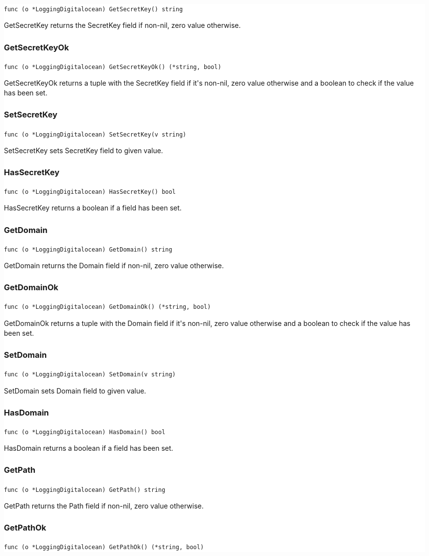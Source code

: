 `func (o *LoggingDigitalocean) GetSecretKey() string`

GetSecretKey returns the SecretKey field if non-nil, zero value otherwise.

### GetSecretKeyOk

`func (o *LoggingDigitalocean) GetSecretKeyOk() (*string, bool)`

GetSecretKeyOk returns a tuple with the SecretKey field if it's non-nil, zero value otherwise
and a boolean to check if the value has been set.

### SetSecretKey

`func (o *LoggingDigitalocean) SetSecretKey(v string)`

SetSecretKey sets SecretKey field to given value.

### HasSecretKey

`func (o *LoggingDigitalocean) HasSecretKey() bool`

HasSecretKey returns a boolean if a field has been set.

### GetDomain

`func (o *LoggingDigitalocean) GetDomain() string`

GetDomain returns the Domain field if non-nil, zero value otherwise.

### GetDomainOk

`func (o *LoggingDigitalocean) GetDomainOk() (*string, bool)`

GetDomainOk returns a tuple with the Domain field if it's non-nil, zero value otherwise
and a boolean to check if the value has been set.

### SetDomain

`func (o *LoggingDigitalocean) SetDomain(v string)`

SetDomain sets Domain field to given value.

### HasDomain

`func (o *LoggingDigitalocean) HasDomain() bool`

HasDomain returns a boolean if a field has been set.

### GetPath

`func (o *LoggingDigitalocean) GetPath() string`

GetPath returns the Path field if non-nil, zero value otherwise.

### GetPathOk

`func (o *LoggingDigitalocean) GetPathOk() (*string, bool)`

